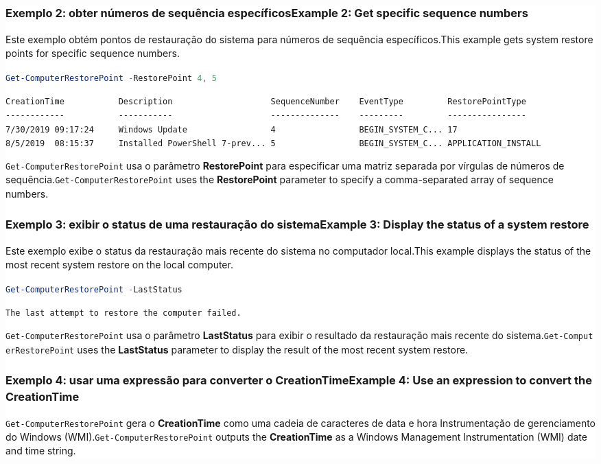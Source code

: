 ### <span data-ttu-id="c168b-118">Exemplo 2: obter números de sequência específicos</span><span class="sxs-lookup"><span data-stu-id="c168b-118">Example 2: Get specific sequence numbers</span></span>

<span data-ttu-id="c168b-119">Este exemplo obtém pontos de restauração do sistema para números de sequência específicos.</span><span class="sxs-lookup"><span data-stu-id="c168b-119">This example gets system restore points for specific sequence numbers.</span></span>

```powershell
Get-ComputerRestorePoint -RestorePoint 4, 5
```

```Output
CreationTime           Description                    SequenceNumber    EventType         RestorePointType
------------           -----------                    --------------    ---------         ----------------
7/30/2019 09:17:24     Windows Update                 4                 BEGIN_SYSTEM_C... 17
8/5/2019  08:15:37     Installed PowerShell 7-prev... 5                 BEGIN_SYSTEM_C... APPLICATION_INSTALL
```

<span data-ttu-id="c168b-120">`Get-ComputerRestorePoint` usa o parâmetro **RestorePoint** para especificar uma matriz separada por vírgulas de números de sequência.</span><span class="sxs-lookup"><span data-stu-id="c168b-120">`Get-ComputerRestorePoint` uses the **RestorePoint** parameter to specify a comma-separated array of sequence numbers.</span></span>

### <span data-ttu-id="c168b-121">Exemplo 3: exibir o status de uma restauração do sistema</span><span class="sxs-lookup"><span data-stu-id="c168b-121">Example 3: Display the status of a system restore</span></span>

<span data-ttu-id="c168b-122">Este exemplo exibe o status da restauração mais recente do sistema no computador local.</span><span class="sxs-lookup"><span data-stu-id="c168b-122">This example displays the status of the most recent system restore on the local computer.</span></span>

```powershell
Get-ComputerRestorePoint -LastStatus
```

```Output
The last attempt to restore the computer failed.
```

<span data-ttu-id="c168b-123">`Get-ComputerRestorePoint` usa o parâmetro **LastStatus** para exibir o resultado da restauração mais recente do sistema.</span><span class="sxs-lookup"><span data-stu-id="c168b-123">`Get-ComputerRestorePoint` uses the **LastStatus** parameter to display the result of the most recent system restore.</span></span>

### <span data-ttu-id="c168b-124">Exemplo 4: usar uma expressão para converter o CreationTime</span><span class="sxs-lookup"><span data-stu-id="c168b-124">Example 4: Use an expression to convert the CreationTime</span></span>

<span data-ttu-id="c168b-125">`Get-ComputerRestorePoint` gera o **CreationTime** como uma cadeia de caracteres de data e hora Instrumentação de gerenciamento do Windows (WMI).</span><span class="sxs-lookup"><span data-stu-id="c168b-125">`Get-ComputerRestorePoint` outputs the **CreationTime** as a Windows Management Instrumentation (WMI) date and time string.</span></span>
